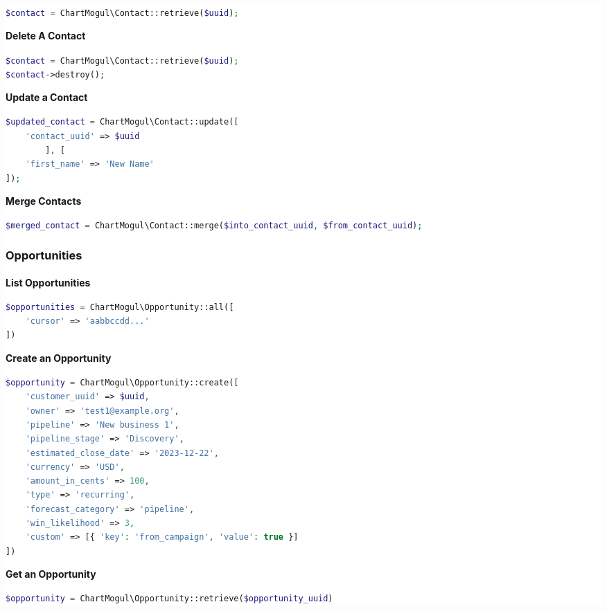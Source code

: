 ```php
$contact = ChartMogul\Contact::retrieve($uuid);
```

**Delete A Contact**

```php
$contact = ChartMogul\Contact::retrieve($uuid);
$contact->destroy();
```

**Update a Contact**

```php
$updated_contact = ChartMogul\Contact::update([
    'contact_uuid' => $uuid
        ], [
    'first_name' => 'New Name'
]);
```

**Merge Contacts**

```php
$merged_contact = ChartMogul\Contact::merge($into_contact_uuid, $from_contact_uuid);
```

### Opportunities

**List Opportunities**

```php
$opportunities = ChartMogul\Opportunity::all([
    'cursor' => 'aabbccdd...'
])
```

**Create an Opportunity**

```php
$opportunity = ChartMogul\Opportunity::create([
    'customer_uuid' => $uuid,
    'owner' => 'test1@example.org',
    'pipeline' => 'New business 1',
    'pipeline_stage' => 'Discovery',
    'estimated_close_date' => '2023-12-22',
    'currency' => 'USD',
    'amount_in_cents' => 100,
    'type' => 'recurring',
    'forecast_category' => 'pipeline',
    'win_likelihood' => 3,
    'custom' => [{ 'key': 'from_campaign', 'value': true }]
])
```

**Get an Opportunity**

```php
$opportunity = ChartMogul\Opportunity::retrieve($opportunity_uuid)
```

